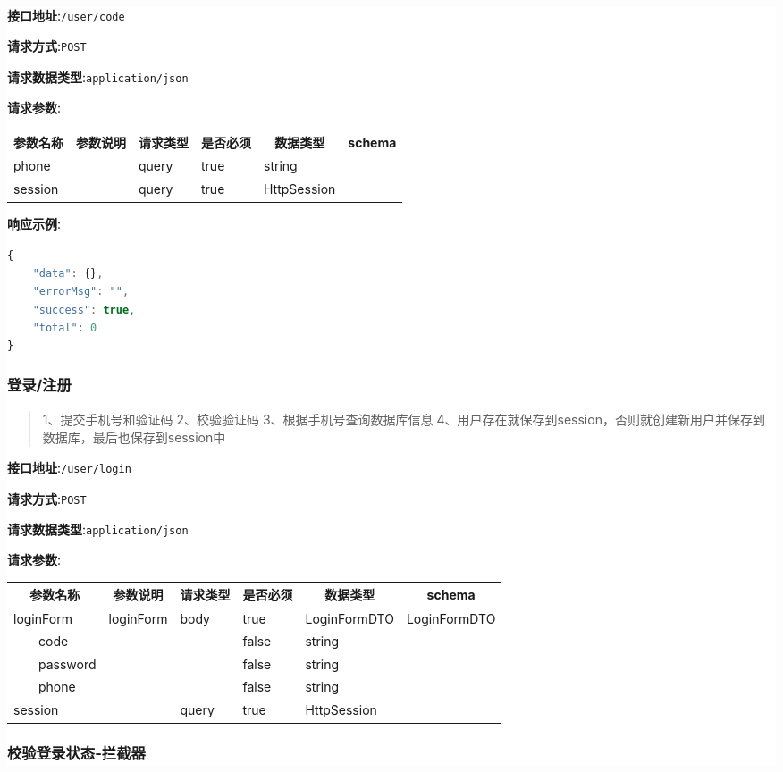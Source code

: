 
**接口地址**:`/user/code`

**请求方式**:`POST`

**请求数据类型**:`application/json`

**请求参数**:


| 参数名称 | 参数说明 | 请求类型 | 是否必须 | 数据类型    | schema |
| -------- | -------- | -------- | -------- | ----------- | ------ |
| phone    |          | query    | true     | string      |        |
| session  |          | query    | true     | HttpSession |        |


**响应示例**:
```javascript
{
	"data": {},
	"errorMsg": "",
	"success": true,
	"total": 0
}
```

### 登录/注册

> 1、提交手机号和验证码
> 2、校验验证码
> 3、根据手机号查询数据库信息
> 4、用户存在就保存到session，否则就创建新用户并保存到数据库，最后也保存到session中


**接口地址**:`/user/login`


**请求方式**:`POST`

**请求数据类型**:`application/json`

**请求参数**:


| 参数名称             | 参数说明  | 请求类型 | 是否必须 | 数据类型     | schema       |
| -------------------- | --------- | -------- | -------- | ------------ | ------------ |
| loginForm            | loginForm | body     | true     | LoginFormDTO | LoginFormDTO |
| &emsp;&emsp;code     |           |          | false    | string       |              |
| &emsp;&emsp;password |           |          | false    | string       |              |
| &emsp;&emsp;phone    |           |          | false    | string       |              |
| session              |           | query    | true     | HttpSession  |              |

### 校验登录状态-拦截器
